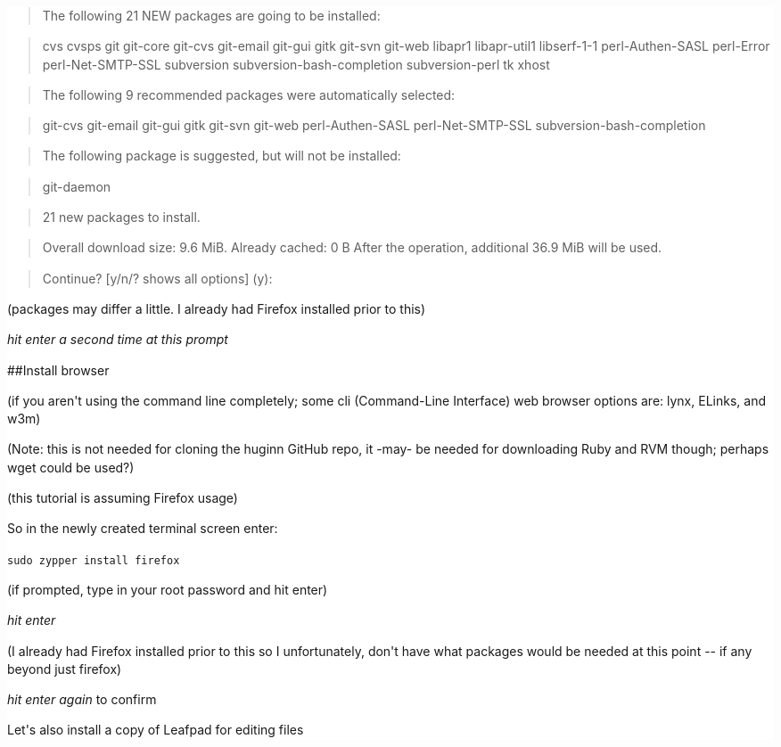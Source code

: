 
> The following 21 NEW packages are going to be installed:

>   cvs cvsps git git-core git-cvs git-email git-gui gitk git-svn git-web libapr1 libapr-util1 libserf-1-1 perl-Authen-SASL perl-Error perl-Net-SMTP-SSL subversion subversion-bash-completion subversion-perl tk 
>   xhost 


> The following 9 recommended packages were automatically selected:

>   git-cvs git-email git-gui gitk git-svn git-web perl-Authen-SASL perl-Net-SMTP-SSL subversion-bash-completion 


> The following package is suggested, but will not be installed:

>   git-daemon 


> 21 new packages to install.

> Overall download size: 9.6 MiB. Already cached: 0 B  After the operation, additional 36.9 MiB will be used.

> Continue? [y/n/? shows all options] (y): 


(packages may differ a little. I already had Firefox installed prior to this)


_hit enter a second time at this prompt_



##Install browser


(if you aren't using the command line completely; some cli (Command-Line Interface) web browser options are: lynx, ELinks, and w3m)


(Note: this is not needed for cloning the huginn GitHub repo, it -may- be needed for downloading Ruby and RVM though; perhaps wget could be used?)


(this tutorial is assuming Firefox usage)


So in the newly created terminal screen enter:


`sudo zypper install firefox`

(if prompted, type in your root password and hit enter)


_hit enter_


(I already had Firefox installed prior to this so I unfortunately, don't have what packages would be needed at this point -- if any beyond just firefox)


_hit enter again_ to confirm


Let's also install a copy of Leafpad for editing files
